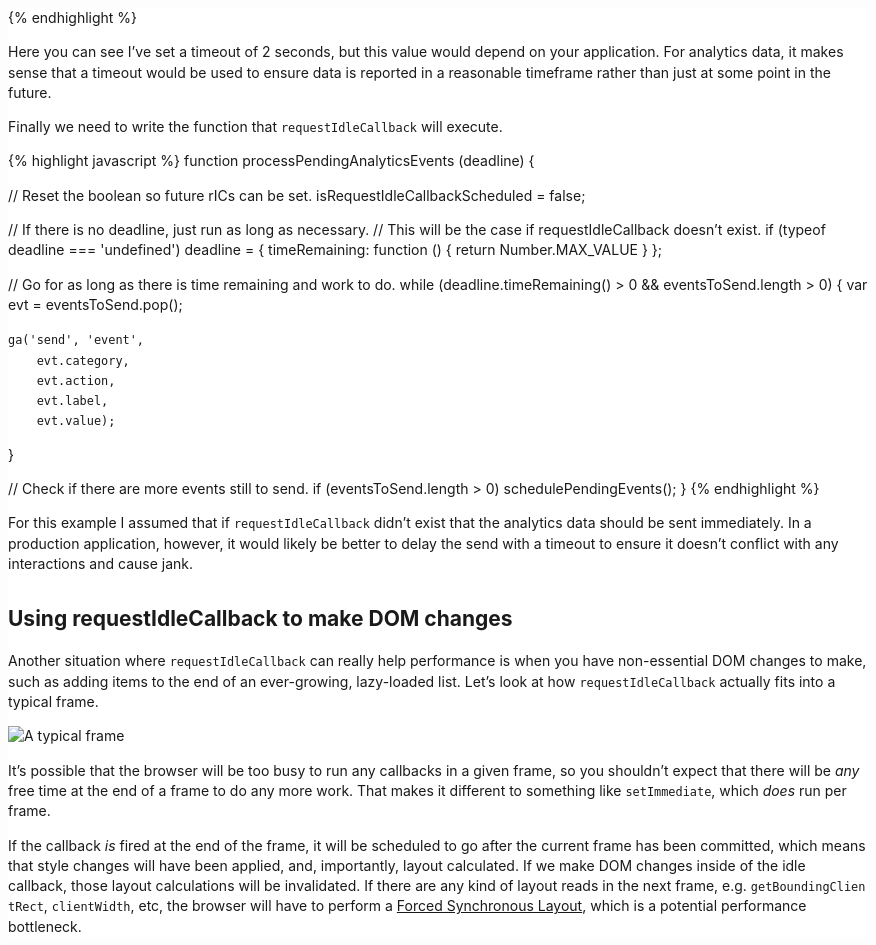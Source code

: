{% endhighlight %}

Here you can see I’ve set a timeout of 2 seconds, but this value would depend on your application. For analytics data, it makes sense that a timeout would be used to ensure data is reported in a reasonable timeframe rather than just at some point in the future.

Finally we need to write the function that `requestIdleCallback` will execute.

{% highlight javascript %}
function processPendingAnalyticsEvents (deadline) {

  // Reset the boolean so future rICs can be set.
  isRequestIdleCallbackScheduled = false;

  // If there is no deadline, just run as long as necessary.
  // This will be the case if requestIdleCallback doesn’t exist.
  if (typeof deadline === 'undefined')
    deadline = { timeRemaining: function () { return Number.MAX_VALUE } };

  // Go for as long as there is time remaining and work to do.
  while (deadline.timeRemaining() > 0 && eventsToSend.length > 0) {
    var evt = eventsToSend.pop();

    ga('send', 'event',
        evt.category,
        evt.action,
        evt.label,
        evt.value);
  }

  // Check if there are more events still to send.
  if (eventsToSend.length > 0)
    schedulePendingEvents();
}
{% endhighlight %}

For this example I assumed that if `requestIdleCallback` didn’t exist that the analytics data should be sent immediately. In a production application, however, it would likely be better to delay the send with a timeout to ensure it doesn’t conflict with any interactions and cause jank.

## Using requestIdleCallback to make DOM changes

Another situation where `requestIdleCallback` can really help performance is when you have non-essential DOM changes to make, such as adding items to the end of an ever-growing, lazy-loaded list. Let’s look at how `requestIdleCallback` actually fits into a typical frame.

![A typical frame](/web/updates/images/2015-08-27-using-requestidlecallback/frame.jpg)

It’s possible that the browser will be too busy to run any callbacks in a given frame, so you shouldn’t expect that there will be _any_ free time at the end of a frame to do any more work. That makes it different to something like `setImmediate`, which _does_ run per frame.

If the callback _is_ fired at the end of the frame, it will be scheduled to go after the current frame has been committed, which means that style changes will have been applied, and, importantly, layout calculated. If we make DOM changes inside of the idle callback, those layout calculations will be invalidated. If there are any kind of layout reads in the next frame, e.g. `getBoundingClientRect`, `clientWidth`, etc, the browser will have to perform a [Forced Synchronous Layout](https://developers.google.com/web/fundamentals/performance/rendering/avoid-large-complex-layouts-and-layout-thrashing#avoid-forced-synchronous-layouts), which is a potential performance bottleneck.

